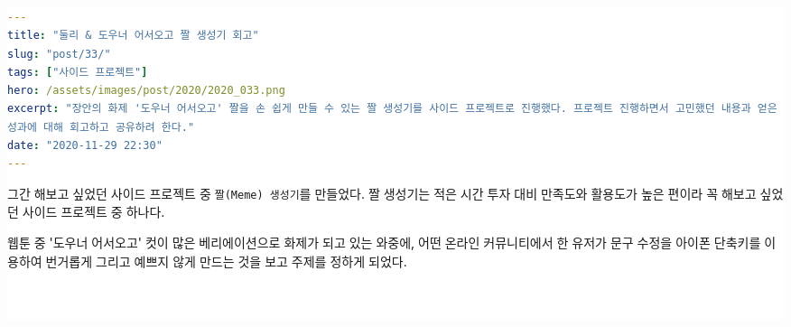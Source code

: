 ```yaml
---
title: "둘리 & 도우너 어서오고 짤 생성기 회고"
slug: "post/33/"
tags: ["사이드 프로젝트"]
hero: /assets/images/post/2020/2020_033.png
excerpt: "장안의 화제 '도우너 어서오고' 짤을 손 쉽게 만들 수 있는 짤 생성기를 사이드 프로젝트로 진행했다. 프로젝트 진행하면서 고민했던 내용과 얻은 성과에 대해 회고하고 공유하려 한다."  
date: "2020-11-29 22:30"
---
```



그간 해보고 싶었던 사이드 프로젝트 중 `짤(Meme) 생성기`를 만들었다. 짤 생성기는 적은 시간 투자 대비 만족도와 활용도가 높은 편이라 꼭 해보고 싶었던 사이드 프로젝트 중 하나다.  

웹툰 중 '도우너 어서오고' 컷이 많은 베리에이션으로 화제가 되고 있는 와중에, 
어떤 온라인 커뮤니티에서 한 유저가 문구 수정을 아이폰 단축키를 이용하여 번거롭게 그리고 예쁘지 않게 만드는 것을 보고 주제를 정하게 되었다.  

<br/>
<br/>
<div style="width: 100%; text-align: center;">

[^1]: http://paulgraham.com/early.html  